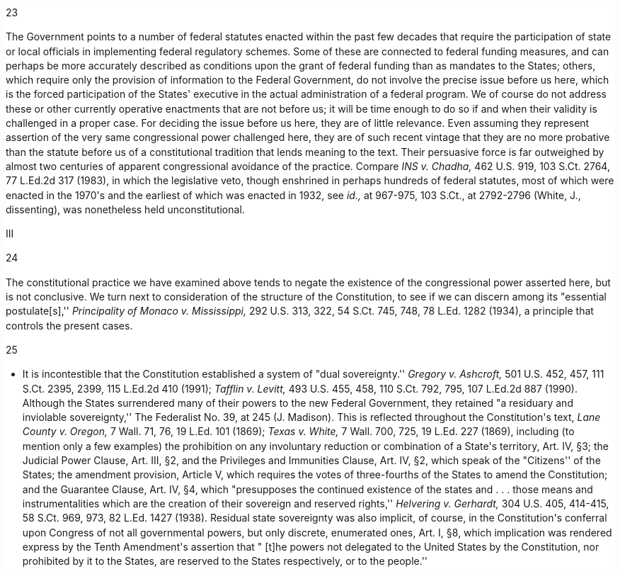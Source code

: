 23

The Government points to a number of federal statutes enacted within the past
few decades that require the participation of state or local officials in
implementing federal regulatory schemes. Some of these are connected to
federal funding measures, and can perhaps be more accurately described as
conditions upon the grant of federal funding than as mandates to the States;
others, which require only the provision of information to the Federal
Government, do not involve the precise issue before us here, which is the
forced participation of the States' executive in the actual administration of
a federal program. We of course do not address these or other currently
operative enactments that are not before us; it will be time enough to do so
if and when their validity is challenged in a proper case. For deciding the
issue before us here, they are of little relevance. Even assuming they
represent assertion of the very same congressional power challenged here, they
are of such recent vintage that they are no more probative than the statute
before us of a constitutional tradition that lends meaning to the text. Their
persuasive force is far outweighed by almost two centuries of apparent
congressional avoidance of the practice. Compare _INS v. Chadha,_ 462 U.S.
919, 103 S.Ct. 2764, 77 L.Ed.2d 317 (1983), in which the legislative veto,
though enshrined in perhaps hundreds of federal statutes, most of which were
enacted in the 1970's and the earliest of which was enacted in 1932, see
_id.,_ at 967-975, 103 S.Ct., at 2792-2796 (White, J., dissenting), was
nonetheless held unconstitutional.

III

24

The constitutional practice we have examined above tends to negate the
existence of the congressional power asserted here, but is not conclusive. We
turn next to consideration of the structure of the Constitution, to see if we
can discern among its "essential postulate[s],'' _Principality of Monaco v.
Mississippi,_ 292 U.S. 313, 322, 54 S.Ct. 745, 748, 78 L.Ed. 1282 (1934), a
principle that controls the present cases.

25

* It is incontestible that the Constitution established a system of "dual sovereignty.'' _Gregory v. Ashcroft,_ 501 U.S. 452, 457, 111 S.Ct. 2395, 2399, 115 L.Ed.2d 410 (1991); _Tafflin v. Levitt,_ 493 U.S. 455, 458, 110 S.Ct. 792, 795, 107 L.Ed.2d 887 (1990). Although the States surrendered many of their powers to the new Federal Government, they retained "a residuary and inviolable sovereignty,'' The Federalist No. 39, at 245 (J. Madison). This is reflected throughout the Constitution's text, _Lane County v. Oregon,_ 7 Wall. 71, 76, 19 L.Ed. 101 (1869); _Texas v. White,_ 7 Wall. 700, 725, 19 L.Ed. 227 (1869), including (to mention only a few examples) the prohibition on any involuntary reduction or combination of a State's territory, Art. IV, §3; the Judicial Power Clause, Art. III, §2, and the Privileges and Immunities Clause, Art. IV, §2, which speak of the "Citizens'' of the States; the amendment provision, Article V, which requires the votes of three-fourths of the States to amend the Constitution; and the Guarantee Clause, Art. IV, §4, which "presupposes the continued existence of the states and . . . those means and instrumentalities which are the creation of their sovereign and reserved rights,'' _Helvering v. Gerhardt,_ 304 U.S. 405, 414-415, 58 S.Ct. 969, 973, 82 L.Ed. 1427 (1938). Residual state sovereignty was also implicit, of course, in the Constitution's conferral upon Congress of not all governmental powers, but only discrete, enumerated ones, Art. I, §8, which implication was rendered express by the Tenth Amendment's assertion that " [t]he powers not delegated to the United States by the Constitution, nor prohibited by it to the States, are reserved to the States respectively, or to the people.''
